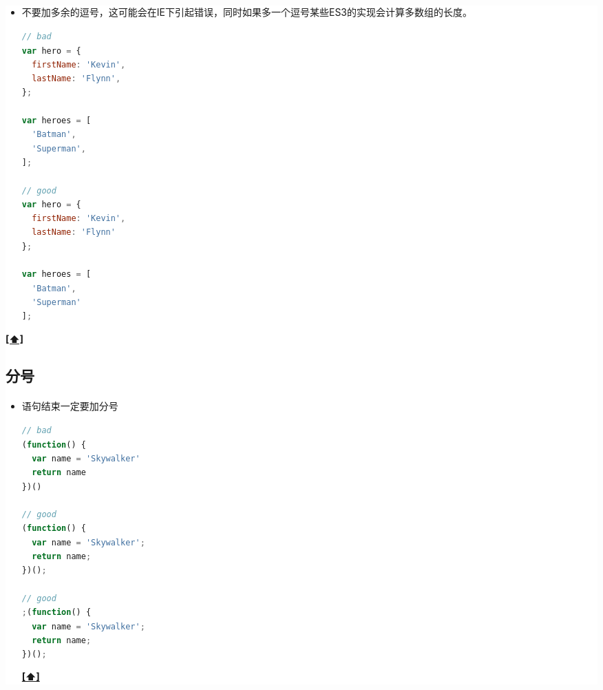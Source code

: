 - 不要加多余的逗号，这可能会在IE下引起错误，同时如果多一个逗号某些ES3的实现会计算多数组的长度。

  ```javascript
  // bad
  var hero = {
    firstName: 'Kevin',
    lastName: 'Flynn',
  };

  var heroes = [
    'Batman',
    'Superman',
  ];

  // good
  var hero = {
    firstName: 'Kevin',
    lastName: 'Flynn'
  };

  var heroes = [
    'Batman',
    'Superman'
  ];
  ```

**[[⬆]](#TOC)**


## <a name='semicolons'>分号</a>

- 语句结束一定要加分号

  ```javascript
  // bad
  (function() {
    var name = 'Skywalker'
    return name
  })()

  // good
  (function() {
    var name = 'Skywalker';
    return name;
  })();

  // good
  ;(function() {
    var name = 'Skywalker';
    return name;
  })();
  ```

    **[[⬆]](#TOC)**
